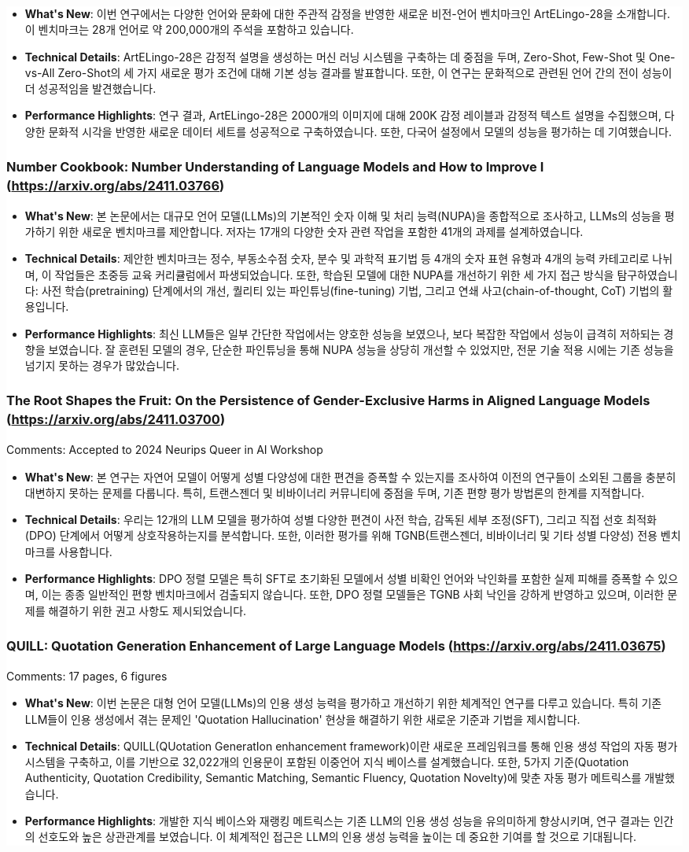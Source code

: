 - **What's New**: 이번 연구에서는 다양한 언어와 문화에 대한 주관적 감정을 반영한 새로운 비전-언어 벤치마크인 ArtELingo-28을 소개합니다. 이 벤치마크는 28개 언어로 약 200,000개의 주석을 포함하고 있습니다.

- **Technical Details**: ArtELingo-28은 감정적 설명을 생성하는 머신 러닝 시스템을 구축하는 데 중점을 두며, Zero-Shot, Few-Shot 및 One-vs-All Zero-Shot의 세 가지 새로운 평가 조건에 대해 기본 성능 결과를 발표합니다. 또한, 이 연구는 문화적으로 관련된 언어 간의 전이 성능이 더 성공적임을 발견했습니다.

- **Performance Highlights**: 연구 결과, ArtELingo-28은 2000개의 이미지에 대해 200K 감정 레이블과 감정적 텍스트 설명을 수집했으며, 다양한 문화적 시각을 반영한 새로운 데이터 세트를 성공적으로 구축하였습니다. 또한, 다국어 설정에서 모델의 성능을 평가하는 데 기여했습니다.



### Number Cookbook: Number Understanding of Language Models and How to Improve I (https://arxiv.org/abs/2411.03766)
- **What's New**: 본 논문에서는 대규모 언어 모델(LLMs)의 기본적인 숫자 이해 및 처리 능력(NUPA)을 종합적으로 조사하고, LLMs의 성능을 평가하기 위한 새로운 벤치마크를 제안합니다. 저자는 17개의 다양한 숫자 관련 작업을 포함한 41개의 과제를 설계하였습니다.

- **Technical Details**: 제안한 벤치마크는 정수, 부동소수점 숫자, 분수 및 과학적 표기법 등 4개의 숫자 표현 유형과 4개의 능력 카테고리로 나뉘며, 이 작업들은 초중등 교육 커리큘럼에서 파생되었습니다. 또한, 학습된 모델에 대한 NUPA를 개선하기 위한 세 가지 접근 방식을 탐구하였습니다: 사전 학습(pretraining) 단계에서의 개선, 퀄리티 있는 파인튜닝(fine-tuning) 기법, 그리고 연쇄 사고(chain-of-thought, CoT) 기법의 활용입니다.

- **Performance Highlights**: 최신 LLM들은 일부 간단한 작업에서는 양호한 성능을 보였으나, 보다 복잡한 작업에서 성능이 급격히 저하되는 경향을 보였습니다. 잘 훈련된 모델의 경우, 단순한 파인튜닝을 통해 NUPA 성능을 상당히 개선할 수 있었지만, 전문 기술 적용 시에는 기존 성능을 넘기지 못하는 경우가 많았습니다.



### The Root Shapes the Fruit: On the Persistence of Gender-Exclusive Harms in Aligned Language Models (https://arxiv.org/abs/2411.03700)
Comments:
          Accepted to 2024 Neurips Queer in AI Workshop

- **What's New**: 본 연구는 자연어 모델이 어떻게 성별 다양성에 대한 편견을 증폭할 수 있는지를 조사하여 이전의 연구들이 소외된 그룹을 충분히 대변하지 못하는 문제를 다룹니다. 특히, 트랜스젠더 및 비바이너리 커뮤니티에 중점을 두며, 기존 편향 평가 방법론의 한계를 지적합니다.

- **Technical Details**: 우리는 12개의 LLM 모델을 평가하여 성별 다양한 편견이 사전 학습, 감독된 세부 조정(SFT), 그리고 직접 선호 최적화(DPO) 단계에서 어떻게 상호작용하는지를 분석합니다. 또한, 이러한 평가를 위해 TGNB(트랜스젠더, 비바이너리 및 기타 성별 다양성) 전용 벤치마크를 사용합니다.

- **Performance Highlights**: DPO 정렬 모델은 특히 SFT로 초기화된 모델에서 성별 비확인 언어와 낙인화를 포함한 실제 피해를 증폭할 수 있으며, 이는 종종 일반적인 편향 벤치마크에서 검출되지 않습니다. 또한, DPO 정렬 모델들은 TGNB 사회 낙인을 강하게 반영하고 있으며, 이러한 문제를 해결하기 위한 권고 사항도 제시되었습니다.



### QUILL: Quotation Generation Enhancement of Large Language Models (https://arxiv.org/abs/2411.03675)
Comments:
          17 pages, 6 figures

- **What's New**: 이번 논문은 대형 언어 모델(LLMs)의 인용 생성 능력을 평가하고 개선하기 위한 체계적인 연구를 다루고 있습니다. 특히 기존 LLM들이 인용 생성에서 겪는 문제인 'Quotation Hallucination' 현상을 해결하기 위한 새로운 기준과 기법을 제시합니다.

- **Technical Details**: QUILL(QUotation GeneratIon enhancement framework)이란 새로운 프레임워크를 통해 인용 생성 작업의 자동 평가 시스템을 구축하고, 이를 기반으로 32,022개의 인용문이 포함된 이중언어 지식 베이스를 설계했습니다. 또한, 5가지 기준(Quotation Authenticity, Quotation Credibility, Semantic Matching, Semantic Fluency, Quotation Novelty)에 맞춘 자동 평가 메트릭스를 개발했습니다.

- **Performance Highlights**: 개발한 지식 베이스와 재랭킹 메트릭스는 기존 LLM의 인용 생성 성능을 유의미하게 향상시키며, 연구 결과는 인간의 선호도와 높은 상관관계를 보였습니다. 이 체계적인 접근은 LLM의 인용 생성 능력을 높이는 데 중요한 기여를 할 것으로 기대됩니다.
